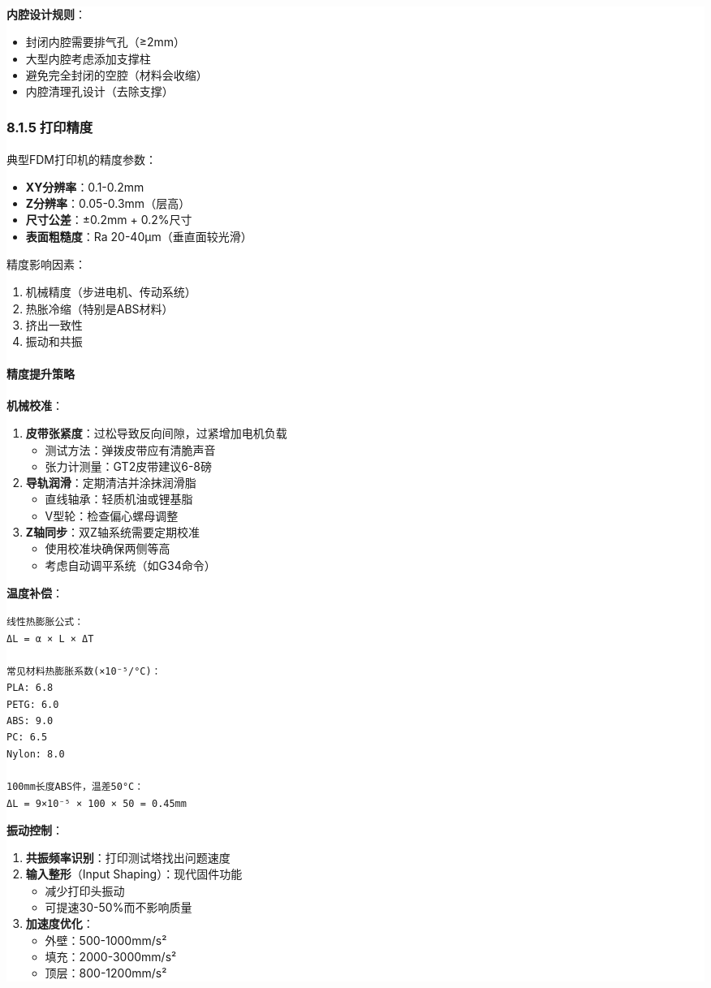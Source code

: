 **内腔设计规则**：
- 封闭内腔需要排气孔（≥2mm）
- 大型内腔考虑添加支撑柱
- 避免完全封闭的空腔（材料会收缩）
- 内腔清理孔设计（去除支撑）

### 8.1.5 打印精度

典型FDM打印机的精度参数：

- **XY分辨率**：0.1-0.2mm
- **Z分辨率**：0.05-0.3mm（层高）
- **尺寸公差**：±0.2mm + 0.2%尺寸
- **表面粗糙度**：Ra 20-40μm（垂直面较光滑）

精度影响因素：
1. 机械精度（步进电机、传动系统）
2. 热胀冷缩（特别是ABS材料）
3. 挤出一致性
4. 振动和共振

#### 精度提升策略

**机械校准**：
1. **皮带张紧度**：过松导致反向间隙，过紧增加电机负载
   - 测试方法：弹拨皮带应有清脆声音
   - 张力计测量：GT2皮带建议6-8磅
2. **导轨润滑**：定期清洁并涂抹润滑脂
   - 直线轴承：轻质机油或锂基脂
   - V型轮：检查偏心螺母调整
3. **Z轴同步**：双Z轴系统需要定期校准
   - 使用校准块确保两侧等高
   - 考虑自动调平系统（如G34命令）

**温度补偿**：
```
线性热膨胀公式：
ΔL = α × L × ΔT

常见材料热膨胀系数(×10⁻⁵/°C)：
PLA: 6.8
PETG: 6.0  
ABS: 9.0
PC: 6.5
Nylon: 8.0

100mm长度ABS件，温差50°C：
ΔL = 9×10⁻⁵ × 100 × 50 = 0.45mm
```

**振动控制**：
1. **共振频率识别**：打印测试塔找出问题速度
2. **输入整形**（Input Shaping）：现代固件功能
   - 减少打印头振动
   - 可提速30-50%而不影响质量
3. **加速度优化**：
   - 外壁：500-1000mm/s²
   - 填充：2000-3000mm/s²
   - 顶层：800-1200mm/s²
